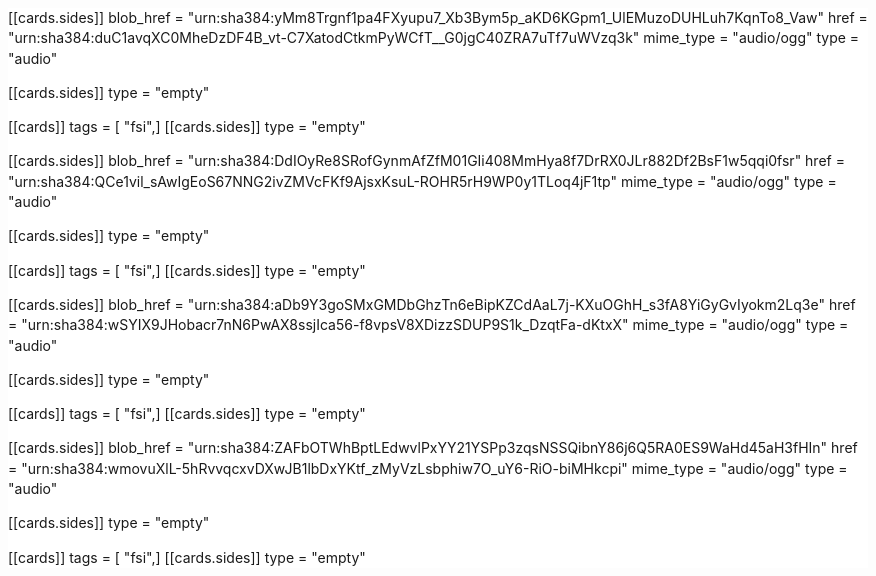 [[cards.sides]]
blob_href = "urn:sha384:yMm8Trgnf1pa4FXyupu7_Xb3Bym5p_aKD6KGpm1_UlEMuzoDUHLuh7KqnTo8_Vaw"
href = "urn:sha384:duC1avqXC0MheDzDF4B_vt-C7XatodCtkmPyWCfT__G0jgC40ZRA7uTf7uWVzq3k"
mime_type = "audio/ogg"
type = "audio"

[[cards.sides]]
type = "empty"


[[cards]]
tags = [ "fsi",]
[[cards.sides]]
type = "empty"

[[cards.sides]]
blob_href = "urn:sha384:DdIOyRe8SRofGynmAfZfM01GIi408MmHya8f7DrRX0JLr882Df2BsF1w5qqi0fsr"
href = "urn:sha384:QCe1vil_sAwIgEoS67NNG2ivZMVcFKf9AjsxKsuL-ROHR5rH9WP0y1TLoq4jF1tp"
mime_type = "audio/ogg"
type = "audio"

[[cards.sides]]
type = "empty"


[[cards]]
tags = [ "fsi",]
[[cards.sides]]
type = "empty"

[[cards.sides]]
blob_href = "urn:sha384:aDb9Y3goSMxGMDbGhzTn6eBipKZCdAaL7j-KXuOGhH_s3fA8YiGyGvIyokm2Lq3e"
href = "urn:sha384:wSYIX9JHobacr7nN6PwAX8ssjIca56-f8vpsV8XDizzSDUP9S1k_DzqtFa-dKtxX"
mime_type = "audio/ogg"
type = "audio"

[[cards.sides]]
type = "empty"


[[cards]]
tags = [ "fsi",]
[[cards.sides]]
type = "empty"

[[cards.sides]]
blob_href = "urn:sha384:ZAFbOTWhBptLEdwvlPxYY21YSPp3zqsNSSQibnY86j6Q5RA0ES9WaHd45aH3fHIn"
href = "urn:sha384:wmovuXlL-5hRvvqcxvDXwJB1lbDxYKtf_zMyVzLsbphiw7O_uY6-RiO-biMHkcpi"
mime_type = "audio/ogg"
type = "audio"

[[cards.sides]]
type = "empty"


[[cards]]
tags = [ "fsi",]
[[cards.sides]]
type = "empty"
